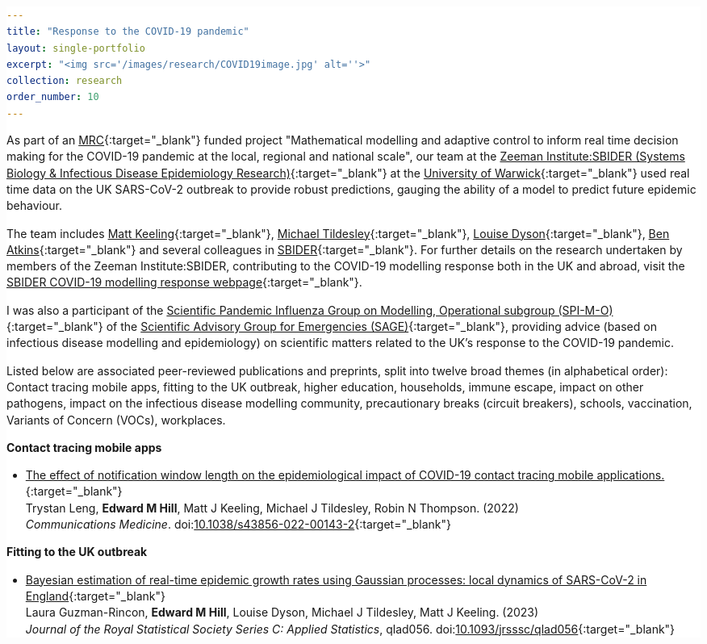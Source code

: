 ```yaml
---
title: "Response to the COVID-19 pandemic"
layout: single-portfolio
excerpt: "<img src='/images/research/COVID19image.jpg' alt=''>"
collection: research
order_number: 10
---
```

[UoW_link]: https://warwick.ac.uk
[SBIDER_link]: https://warwick.ac.uk/fac/cross_fac/zeeman_institute/

[MRC_link]: https://mrc.ukri.org

[MT_link]: https://warwick.ac.uk/fac/sci/lifesci/people/mtildesley/
[MK_link]: https://www2.warwick.ac.uk/fac/sci/maths/people/staff/matt_keeling/
[LD_link]: https://warwick.ac.uk/fac/sci/maths/people/staff/dyson/
[BA_link]: https://warwick.ac.uk/fac/sci/mathsys/people/students/2015intake/atkins/

As part of an [MRC][MRC_link]{:target="_blank"} funded project &quot;Mathematical modelling and adaptive control to inform real time decision making for the COVID-19 pandemic at the local, regional and national scale&quot;, our team at the [Zeeman Institute:SBIDER (Systems Biology & Infectious Disease Epidemiology Research)][SBIDER_link]{:target="_blank"} at the [University of Warwick][UoW_link]{:target="_blank"} used real time data on the UK SARS-CoV-2 outbreak to provide robust predictions, gauging the ability of a model to predict future epidemic behaviour.

The team includes [Matt Keeling][MK_link]{:target="_blank"}, [Michael Tildesley][MT_link]{:target="_blank"}, [Louise Dyson][LD_link]{:target="_blank"}, [Ben Atkins][BA_link]{:target="_blank"} and several colleagues in [SBIDER][SBIDER_link]{:target="_blank"}. For further details on the research undertaken by members of the Zeeman Institute:SBIDER, contributing to the COVID-19 modelling response both in the UK and abroad, visit the [SBIDER COVID-19 modelling response webpage](https://warwick.ac.uk/fac/cross_fac/zeeman_institute/new_research/combatting_disease/covid19/){:target="_blank"}.

I was also a participant of the [Scientific Pandemic Influenza Group on Modelling, Operational subgroup (SPI-M-O)](https://www.gov.uk/government/publications/scientific-advisory-group-for-emergencies-sage-coronavirus-covid-19-response-membership/list-of-participants-of-sage-and-related-sub-groups){:target="_blank"} of the [Scientific Advisory Group for Emergencies (SAGE)](https://www.gov.uk/government/organisations/scientific-advisory-group-for-emergencies){:target="_blank"}, providing advice (based on infectious disease modelling and epidemiology) on scientific matters related to the UK’s response to the COVID-19 pandemic.

Listed below are associated peer-reviewed publications and preprints, split into twelve broad themes (in alphabetical order): Contact tracing mobile apps, fitting to the UK outbreak, higher education, households, immune escape, impact on other pathogens, impact on the infectious disease modelling community, precautionary breaks (circuit breakers), schools, vaccination, Variants of Concern (VOCs), workplaces.

**Contact tracing mobile apps**
* [The effect of notification window length on the epidemiological impact of COVID-19 contact tracing mobile applications.][app_notif_window_paper]{:target="_blank"}<br/>
Trystan Leng, **Edward M Hill**, Matt J Keeling, Michael J Tildesley, Robin N Thompson. (2022)<br/>
*Communications Medicine*. doi:[10.1038/s43856-022-00143-2][app_notif_window_doi]{:target="_blank"}<br/>

**Fitting to the UK outbreak**
* [Bayesian estimation of real-time epidemic growth rates using Gaussian processes: local dynamics of SARS-CoV-2 in England][growth_rate_estimation_paper]{:target="_blank"}<br/>
Laura Guzman-Rincon, **Edward M Hill**, Louise Dyson, Michael J Tildesley, Matt J Keeling. (2023)<br/>
*Journal of the Royal Statistical Society Series C: Applied Statistics*, qlad056. doi:[10.1093/jrsssc/qlad056][growth_rate_estimation_doi]{:target="_blank"}<br/>


[app_notif_window_paper]: https://www.nature.com/articles/s43856-022-00143-2
[app_notif_window_doi]: https://doi.org/10.1038/s43856-022-00143-2
[early_omicron_modelling_paper]: https://www.medrxiv.org/content/10.1101/2021.12.30.21268307
[early_omicron_modelling_doi]: https://doi.org/10.1101/2021.12.30.21268307
[LD_variants_paper]: https://www.nature.com/articles/s41467-021-25915-7
[LD_variants_doi]: https://doi.org/10.1038/s41467-021-25915-7
[RC_variants_paper]: https://www.medrxiv.org/content/10.1101/2021.06.05.21258365
[RC_variants_doi]: https://doi.org/10.1101/2021.06.05.21258365
[vacc_escape_letter]: https://www.thelancet.com/journals/laninf/article/PIIS1473-3099(21)00202-4/fulltext
[vacc_escape_letter_doi]: https://doi.org/10.1016/S1473-3099(21)00202-4
[health_econ_PB_paper]: https://royalsocietypublishing.org/doi/10.1098/rsos.211746
[health_econ_PB_doi]: https://doi.org/10.1098/rsos.211746
[freshers_flu_paper]: https://www.sciencedirect.com/science/article/pii/S1755436522000998
[freshers_flu_doi]: https://doi.org/10.1016/j.epidem.2022.100659
[vaccine_escape_2popn_doi]: https://doi.org/10.1098/rsos.210530
[HE_INI_paper]: https://royalsocietypublishing.org/doi/10.1098/rsos.210310
[HE_INI_doi]: https://doi.org/10.1098/rsos.210310
[school_model_paper]: https://journals.plos.org/ploscompbiol/article?id=10.1371/journal.pcbi.1010158
[school_model_doi]: https://doi.org/10.1371/journal.pcbi.1010158
[school_model_LFTs_paper]: https://www.nature.com/articles/s41467-022-28731-9
[school_model_LFTs_doi]: https://doi.org/10.1038/s41467-022-28731-9
[school_absence_paper]: https://bmcmedicine.biomedcentral.com/articles/10.1186/s12916-021-01990-x
[school_absence_doi]: https://doi.org/10.1186/s12916-021-01990-x
[booster_vacc_paper]: https://www.medrxiv.org/content/10.1101/2021.11.05.21265977
[booster_vacc_doi]: https://doi.org/10.1101/2021.11.05.21265977
[global_vacc_sharing_paper]: https://www.nature.com/articles/s41591-022-02064-y
[global_vacc_sharing_doi]: https://doi.org/10.1038/s41591-022-02064-y
[VaccUK_twodose_paper]: https://www.thelancet.com/journals/laninf/article/PIIS1473-3099(21)00143-2/fulltext
[VaccUK_twodose_doi]: https://doi.org/10.1016/S1473-3099(21)00143-2
[VaccUK_onevstwodoses_paper]: https://royalsocietypublishing.org/doi/full/10.1098/rsif.2021.0214
[VaccUK_onevstwodoses_doi]: https://doi.org/10.1098/rsif.2021.0214
[VaccUK_paper]: https://journals.plos.org/ploscompbiol/article?id=10.1371/journal.pcbi.1008849
[VaccUK_doi]: https://doi.org/10.1371/journal.pcbi.1008849
[WHO_vacc_paper]: https://journals.plos.org/ploscompbiol/article?id=10.1371/journal.pcbi.1012309
[WHO_vacc_doi]: https://doi.org/10.1371/journal.pcbi.1012309
[worker_pattern_paper]: https://journals.plos.org/ploscompbiol/article?id=10.1371/journal.pcbi.1009058
[worker_pattern_doi]: https://doi.org/10.1371/journal.pcbi.1009058
[SF_paper]: https://www.medrxiv.org/content/10.1101/2020.11.11.20220962
[SFpaper_doi]: https://doi.org/10.1101/2020.11.11.20220962
[UniUK_paper]: https://www.sciencedirect.com/science/article/pii/S175543652100030X?via%3Dihub
[UniUK_doi]: https://doi.org/10.1016/j.epidem.2021.100476
[CircuitBreaker_paper]: https://www.sciencedirect.com/science/article/pii/S1755436521000700
[CircuitBreaker_doi]: https://doi.org/10.1016/j.epidem.2021.100526
[ModelFitting_paper]: https://journals.sagepub.com/doi/10.1177/09622802211070257
[ModelFitting_doi]: https://doi.org/10.1177/09622802211070257
[SchoolReopen_paper]: https://royalsocietypublishing.org/doi/10.1098/rstb.2020.0261
[SchoolReopen_doi]: https://doi.org/10.1098/rstb.2020.0261
[WarwickModel_paper]: https://journals.plos.org/ploscompbiol/article?id=10.1371/journal.pcbi.1008619
[WarwickModel_doi]: https://doi.org/10.1371/journal.pcbi.1008619
[growth_rate_estimation_paper]: https://academic.oup.com/jrsssc/advance-article/doi/10.1093/jrsssc/qlad056/7209012
[growth_rate_estimation_doi]: https://doi.org/10.1093/jrsssc/qlad056
[Omicron_England_paper]: https://www.medrxiv.org/content/10.1101/2021.12.30.21268307
[Omicron_England_doi]: https://doi.org/10.1101/2021.12.30.21268307
[Roadmap_retrospective_paper]: https://www.nature.com/articles/s41467-022-31991-0
[Roadmap_retrospective_doi]: https://doi.org/10.1038/s41467-022-31991-0
[christmas_bubbles_paper]: https://www.sciencedirect.com/science/article/pii/S0022519322003228
[christmas_bubbles_doi]: https://doi.org/10.1016/j.jtbi.2022.111331
[retrospective_vacc_dose_separation_paper]: https://www.nature.com/articles/s41467-023-35943-0
[retrospective_vacc_dose_separation_doi]: https://doi.org/10.1038/s41467-023-35943-0
[diminished_flu_paper]: https://www.medrxiv.org/content/10.1101/2022.10.27.22281628
[diminished_flu_doi]: https://doi.org/10.1101/2022.10.27.22281628
[Modelling_community_reflection_paper]: https://wellcomeopenresearch.org/articles/9-12
[Modelling_community_reflection_doi]: https://doi.org/10.12688/wellcomeopenres.19601.1
[BC_modelling_paper]: https://wwwnc.cdc.gov/eid/article/29/10/23-0055_article
[BC_modelling_doi]: https://doi.org/10.3201/eid2910.230055
[COVID19_CE_paper]: https://www.sciencedirect.com/science/article/pii/S0264410X25002452
[COVID19_CE_doi]: https://doi.org/10.1016/j.vaccine.2025.126948
